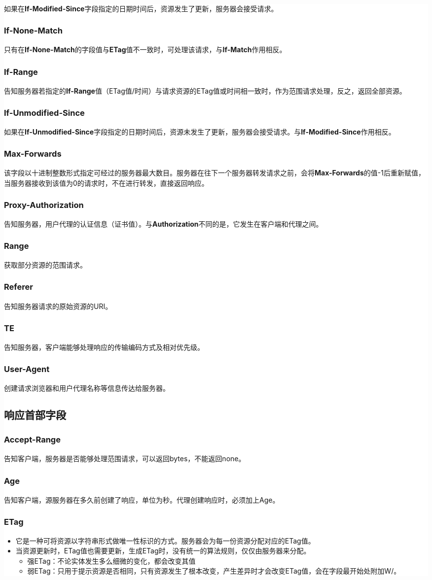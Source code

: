 如果在**If-Modified-Since**字段指定的日期时间后，资源发生了更新，服务器会接受请求。

### If-None-Match

只有在**If-None-Match**的字段值与**ETag**值不一致时，可处理该请求，与**If-Match**作用相反。

### If-Range

告知服务器若指定的**If-Range**值（ETag值/时间）与请求资源的ETag值或时间相一致时，作为范围请求处理，反之，返回全部资源。

### If-Unmodified-Since

如果在**If-Unmodified-Since**字段指定的日期时间后，资源未发生了更新，服务器会接受请求。与**If-Modified-Since**作用相反。

### Max-Forwards

该字段以十进制整数形式指定可经过的服务器最大数目。服务器在往下一个服务器转发请求之前，会将**Max-Forwards**的值-1后重新赋值，当服务器接收到该值为0的请求时，不在进行转发，直接返回响应。

### Proxy-Authorization

告知服务器，用户代理的认证信息（证书值）。与**Authorization**不同的是，它发生在客户端和代理之间。

### Range

获取部分资源的范围请求。

### Referer

告知服务器请求的原始资源的URI。

### TE

告知服务器，客户端能够处理响应的传输编码方式及相对优先级。

### User-Agent

创建请求浏览器和用户代理名称等信息传达给服务器。

## 响应首部字段

### Accept-Range

告知客户端，服务器是否能够处理范围请求，可以返回bytes，不能返回none。

### Age

告知客户端，源服务器在多久前创建了响应，单位为秒。代理创建响应时，必须加上Age。

### ETag

- 它是一种可将资源以字符串形式做唯一性标识的方式。服务器会为每一份资源分配对应的ETag值。
- 当资源更新时，ETag值也需要更新，生成ETag时，没有统一的算法规则，仅仅由服务器来分配。
    - 强ETag：不论实体发生多么细微的变化，都会改变其值
    - 弱ETag：只用于提示资源是否相同，只有资源发生了根本改变，产生差异时才会改变ETag值，会在字段最开始处附加W/。
